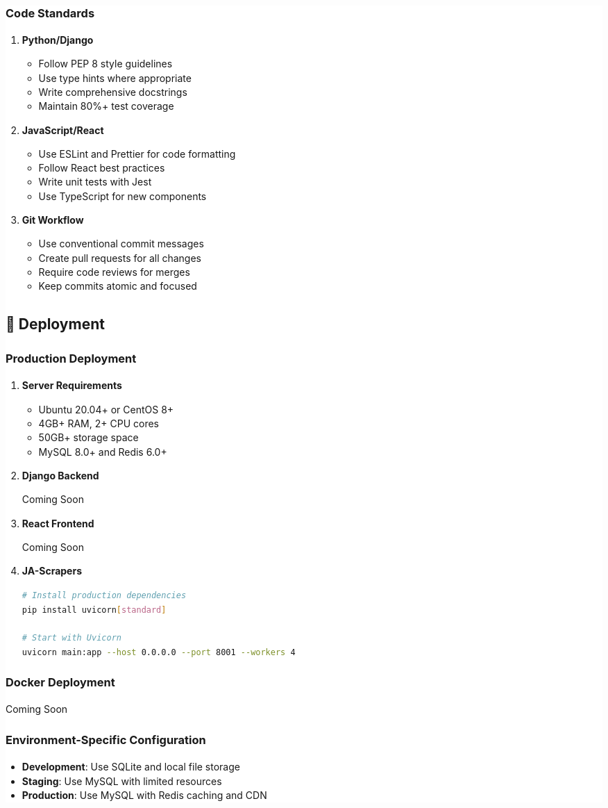 ### Code Standards

1. **Python/Django**
   - Follow PEP 8 style guidelines
   - Use type hints where appropriate
   - Write comprehensive docstrings
   - Maintain 80%+ test coverage

2. **JavaScript/React**
   - Use ESLint and Prettier for code formatting
   - Follow React best practices
   - Write unit tests with Jest
   - Use TypeScript for new components

3. **Git Workflow**
   - Use conventional commit messages
   - Create pull requests for all changes
   - Require code reviews for merges
   - Keep commits atomic and focused

## 🚀 Deployment

### Production Deployment

1. **Server Requirements**
   - Ubuntu 20.04+ or CentOS 8+
   - 4GB+ RAM, 2+ CPU cores
   - 50GB+ storage space
   - MySQL 8.0+ and Redis 6.0+

2. **Django Backend**
   
    Coming Soon

3. **React Frontend**

    Coming Soon

4. **JA-Scrapers**
   ```bash
   # Install production dependencies
   pip install uvicorn[standard]
   
   # Start with Uvicorn
   uvicorn main:app --host 0.0.0.0 --port 8001 --workers 4
   ```

### Docker Deployment

   Coming Soon

### Environment-Specific Configuration

- **Development**: Use SQLite and local file storage
- **Staging**: Use MySQL with limited resources
- **Production**: Use MySQL with Redis caching and CDN
